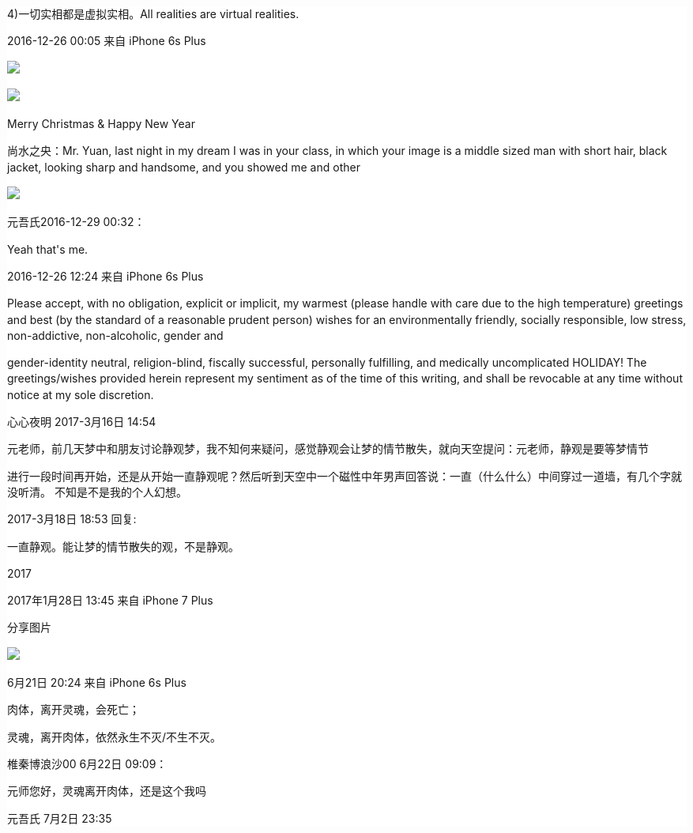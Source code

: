 4)一切实相都是虚拟实相。All realities are virtual realities. 

2016-12-26 00:05 来自 iPhone 6s Plus

![](https://textin-image-store-1303028177.cos.ap-shanghai.myqcloud.com/external/6dea0e5f6ae0de1f)

![](https://textin-image-store-1303028177.cos.ap-shanghai.myqcloud.com/external/8f9d9ad49ea7fccb)

Merry Christmas & Happy New Year

尚水之央：Mr. Yuan, last night in my dream I was in your class, in which your image is a middle sized man with short hair, black jacket, looking sharp and handsome, and you showed me and other 


![](https://textin-image-store-1303028177.cos.ap-shanghai.myqcloud.com/external/e092e93d9ca72c39)

元吾氏2016-12-29 00:32：

Yeah that's me.

2016-12-26 12:24 来自 iPhone 6s Plus

Please accept, with no obligation, explicit or implicit, my warmest (please handle with care due to the high temperature) greetings and best (by the standard of a reasonable prudent person) wishes for an environmentally friendly, socially responsible, low stress, non-addictive, non-alcoholic, gender and 

gender-identity neutral, religion-blind, fiscally successful, personally fulfilling, and medically uncomplicated HOLIDAY! The greetings/wishes provided herein represent my sentiment as of the time of this writing, and shall be revocable at any time without notice at my sole discretion.

心心夜明 2017-3月16日 14:54 

元老师，前几天梦中和朋友讨论静观梦，我不知何来疑问，感觉静观会让梦的情节散失，就向天空提问：元老师，静观是要等梦情节

进行一段时间再开始，还是从开始一直静观呢？然后听到天空中一个磁性中年男声回答说：一直（什么什么）中间穿过一道墙，有几个字就没听清。 不知是不是我的个人幻想。

2017-3月18日 18:53 回复: 

一直静观。能让梦的情节散失的观，不是静观。

2017

2017年1月28日 13:45 来自 iPhone 7 Plus

分享图片

![](https://textin-image-store-1303028177.cos.ap-shanghai.myqcloud.com/external/df5336a6e9162059)

6月21日 20:24 来自 iPhone 6s Plus

肉体，离开灵魂，会死亡；

灵魂，离开肉体，依然永生不灭/不生不灭。

椎秦博浪沙00 6月22日 09:09：

元师您好，灵魂离开肉体，还是这个我吗

元吾氏 7月2日 23:35
